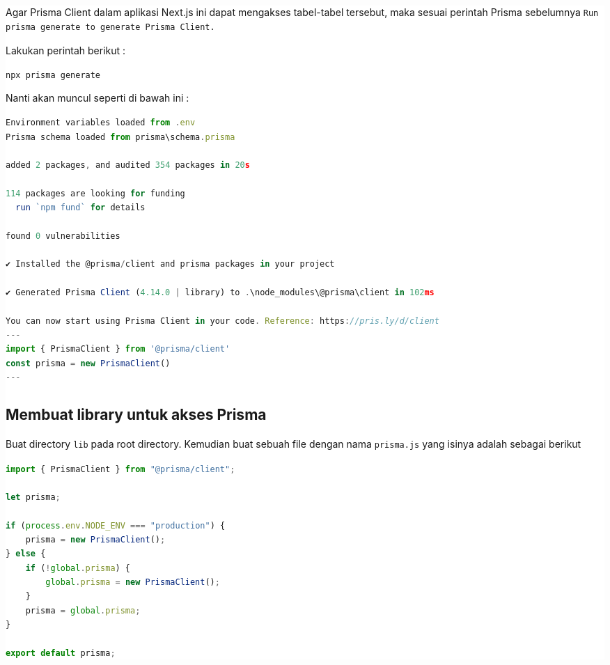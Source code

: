 Agar Prisma Client dalam aplikasi Next.js ini dapat mengakses tabel-tabel tersebut, maka sesuai perintah Prisma sebelumnya
`Run prisma generate to generate Prisma Client.`

Lakukan perintah berikut :

```javascript
npx prisma generate
```

Nanti akan muncul seperti di bawah ini :

```javascript
Environment variables loaded from .env
Prisma schema loaded from prisma\schema.prisma

added 2 packages, and audited 354 packages in 20s

114 packages are looking for funding
  run `npm fund` for details

found 0 vulnerabilities

✔ Installed the @prisma/client and prisma packages in your project

✔ Generated Prisma Client (4.14.0 | library) to .\node_modules\@prisma\client in 102ms

You can now start using Prisma Client in your code. Reference: https://pris.ly/d/client
---
import { PrismaClient } from '@prisma/client'
const prisma = new PrismaClient()
---
```

## Membuat library untuk akses Prisma

Buat directory `lib` pada root directory. Kemudian buat sebuah file dengan nama `prisma.js` yang isinya adalah sebagai berikut

```javascript
import { PrismaClient } from "@prisma/client";

let prisma;

if (process.env.NODE_ENV === "production") {
	prisma = new PrismaClient();
} else {
	if (!global.prisma) {
		global.prisma = new PrismaClient();
	}
	prisma = global.prisma;
}

export default prisma;
```
